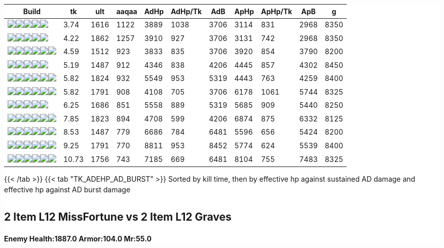 



 Build |tk|ult|aaqaa|AdHp|AdHp/Tk|AdB|ApHp|ApHp/Tk|ApB|g
-|-|-|-|-|-|-|-|-|-|-
![](/item/6672.png)![](/item/3153.png)![](/item/1001.png)![](/item/1055.png)![](/item/1038.png)|3.74|1616|1122|3889|1038|3706|3114|831|2968|8350
![](/item/3153.png)![](/item/3033.png)![](/item/1001.png)![](/item/1055.png)![](/item/1038.png)|4.22|1862|1257|3910|927|3706|3131|742|2968|8350
![](/item/6672.png)![](/item/3091.png)![](/item/1001.png)![](/item/1053.png)![](/item/1055.png)![](/item/1036.png)|4.59|1512|923|3833|835|3706|3920|854|3790|8200
![](/item/6609.png)![](/item/3091.png)![](/item/1053.png)![](/item/1055.png)![](/item/3006.png)|5.19|1487|912|4346|838|4206|4445|857|4302|8450
![](/item/6672.png)![](/item/6673.png)![](/item/1001.png)![](/item/1055.png)![](/item/1038.png)![](/item/1036.png)|5.82|1824|932|5549|953|5319|4443|763|4259|8400
![](/item/6672.png)![](/item/3156.png)![](/item/1001.png)![](/item/1053.png)![](/item/1055.png)![](/item/1037.png)|5.82|1791|908|4108|705|3706|6178|1061|5744|8325
![](/item/6673.png)![](/item/3091.png)![](/item/1001.png)![](/item/1055.png)![](/item/1038.png)|6.25|1686|851|5558|889|5319|5685|909|5440|8250
![](/item/6609.png)![](/item/3156.png)![](/item/1001.png)![](/item/1053.png)![](/item/1055.png)![](/item/1037.png)|7.85|1823|894|4708|599|4206|6874|875|6332|8125
![](/item/3026.png)![](/item/3091.png)![](/item/1001.png)![](/item/1053.png)![](/item/1055.png)![](/item/1036.png)|8.53|1487|779|6686|784|6481|5596|656|5424|8200
![](/item/6673.png)![](/item/3026.png)![](/item/1001.png)![](/item/1055.png)![](/item/1038.png)![](/item/1036.png)|9.25|1791|770|8811|953|8452|5774|624|5539|8400
![](/item/3156.png)![](/item/3026.png)![](/item/1001.png)![](/item/1053.png)![](/item/1055.png)![](/item/1037.png)|10.73|1756|743|7185|669|6481|8104|755|7483|8325
{{< /tab >}}
{{< tab "TK_ADEHP_AD_BURST" >}}
Sorted by kill time, then by effective hp against sustained AD damage and effective hp against AD burst damage
## 2 Item L12 MissFortune vs 2 Item L12 Graves

**Enemy Health:1887.0 Armor:104.0 Mr:55.0**


